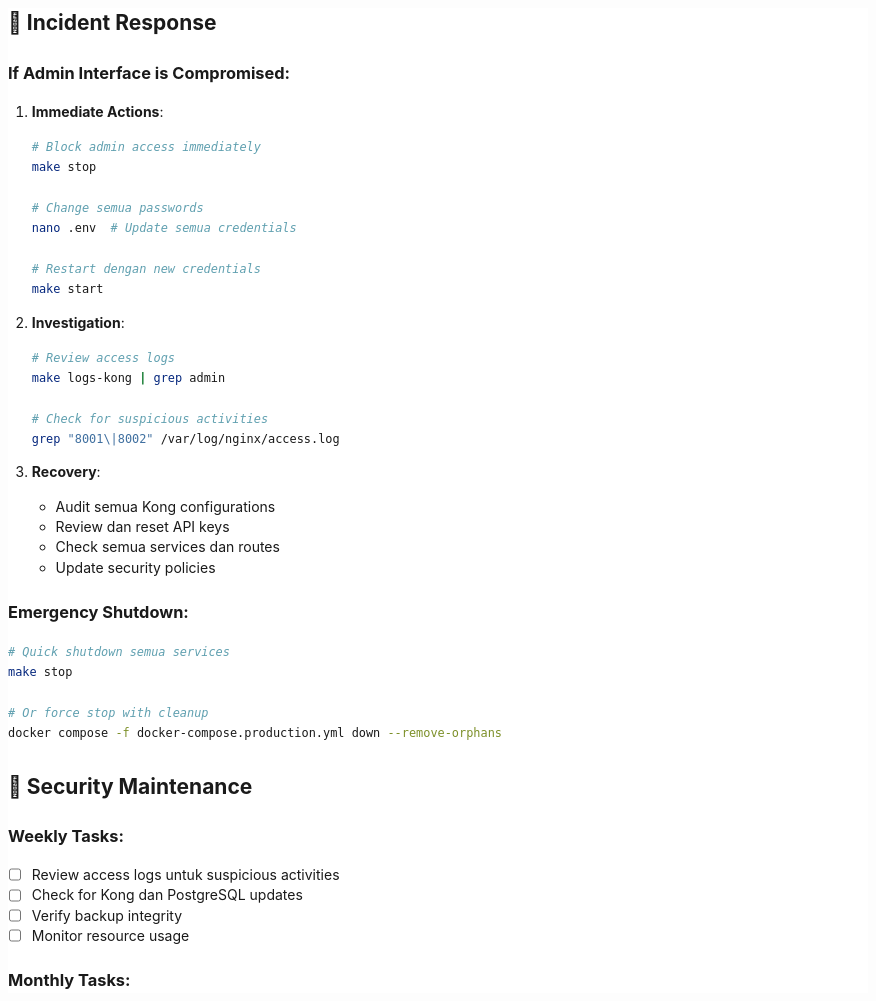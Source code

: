 ## 🚨 Incident Response

### If Admin Interface is Compromised:

1. **Immediate Actions**:

   ```bash
   # Block admin access immediately
   make stop

   # Change semua passwords
   nano .env  # Update semua credentials

   # Restart dengan new credentials
   make start
   ```

2. **Investigation**:

   ```bash
   # Review access logs
   make logs-kong | grep admin

   # Check for suspicious activities
   grep "8001\|8002" /var/log/nginx/access.log
   ```

3. **Recovery**:
   - Audit semua Kong configurations
   - Review dan reset API keys
   - Check semua services dan routes
   - Update security policies

### Emergency Shutdown:

```bash
# Quick shutdown semua services
make stop

# Or force stop with cleanup
docker compose -f docker-compose.production.yml down --remove-orphans
```

## 🔄 Security Maintenance

### Weekly Tasks:

- [ ] Review access logs untuk suspicious activities
- [ ] Check for Kong dan PostgreSQL updates
- [ ] Verify backup integrity
- [ ] Monitor resource usage

### Monthly Tasks:
